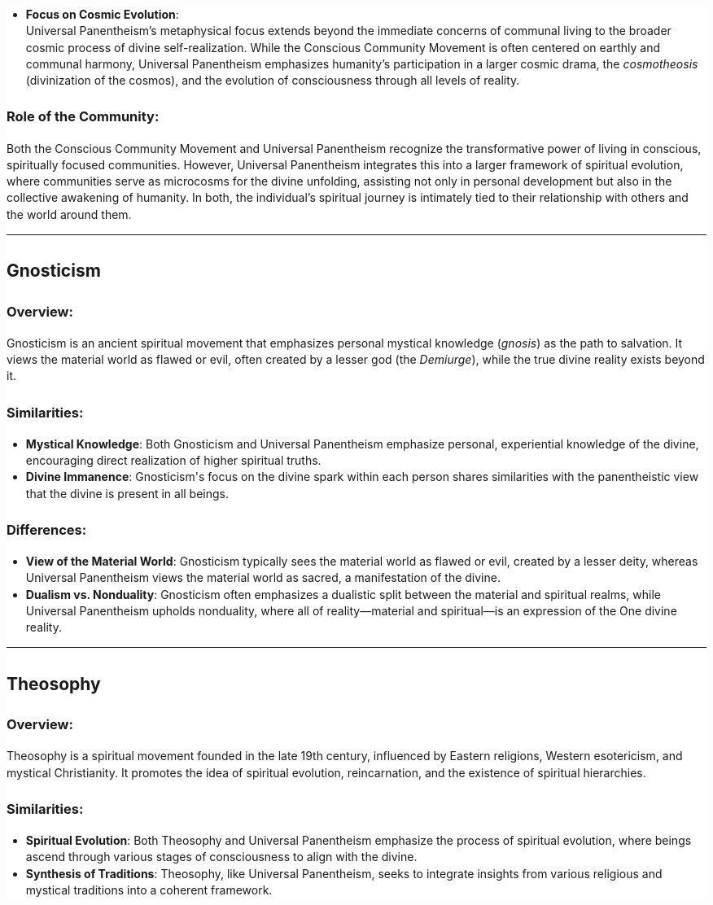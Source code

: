 - **Focus on Cosmic Evolution**:  
  Universal Panentheism’s metaphysical focus extends beyond the immediate concerns of communal living to the broader cosmic process of divine self-realization. While the Conscious Community Movement is often centered on earthly and communal harmony, Universal Panentheism emphasizes humanity’s participation in a larger cosmic drama, the *cosmotheosis* (divinization of the cosmos), and the evolution of consciousness through all levels of reality.

### **Role of the Community**:
Both the Conscious Community Movement and Universal Panentheism recognize the transformative power of living in conscious, spiritually focused communities. However, Universal Panentheism integrates this into a larger framework of spiritual evolution, where communities serve as microcosms for the divine unfolding, assisting not only in personal development but also in the collective awakening of humanity. In both, the individual’s spiritual journey is intimately tied to their relationship with others and the world around them.

---

## Gnosticism

### Overview:
Gnosticism is an ancient spiritual movement that emphasizes personal mystical knowledge (*gnosis*) as the path to salvation. It views the material world as flawed or evil, often created by a lesser god (the *Demiurge*), while the true divine reality exists beyond it.

### Similarities:
- **Mystical Knowledge**: Both Gnosticism and Universal Panentheism emphasize personal, experiential knowledge of the divine, encouraging direct realization of higher spiritual truths.
- **Divine Immanence**: Gnosticism's focus on the divine spark within each person shares similarities with the panentheistic view that the divine is present in all beings.

### Differences:
- **View of the Material World**: Gnosticism typically sees the material world as flawed or evil, created by a lesser deity, whereas Universal Panentheism views the material world as sacred, a manifestation of the divine.
- **Dualism vs. Nonduality**: Gnosticism often emphasizes a dualistic split between the material and spiritual realms, while Universal Panentheism upholds nonduality, where all of reality—material and spiritual—is an expression of the One divine reality.

---

## Theosophy

### Overview:
Theosophy is a spiritual movement founded in the late 19th century, influenced by Eastern religions, Western esotericism, and mystical Christianity. It promotes the idea of spiritual evolution, reincarnation, and the existence of spiritual hierarchies.

### Similarities:
- **Spiritual Evolution**: Both Theosophy and Universal Panentheism emphasize the process of spiritual evolution, where beings ascend through various stages of consciousness to align with the divine.
- **Synthesis of Traditions**: Theosophy, like Universal Panentheism, seeks to integrate insights from various religious and mystical traditions into a coherent framework.
